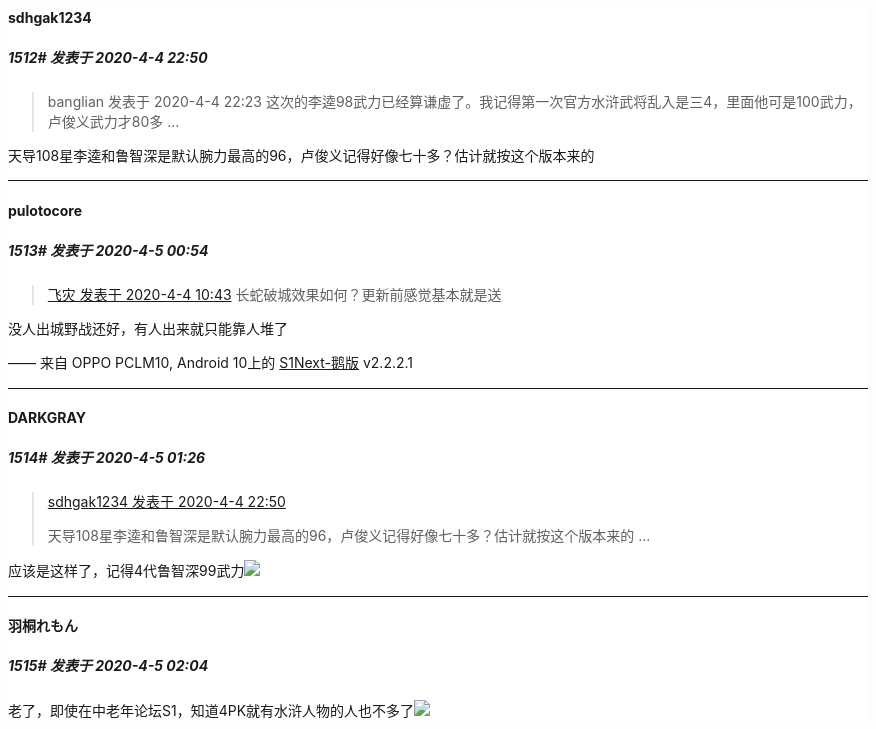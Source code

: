 ####  sdhgak1234  
##### 1512#       发表于 2020-4-4 22:50



<blockquote>banglian 发表于 2020-4-4 22:23
这次的李逵98武力已经算谦虚了。我记得第一次官方水浒武将乱入是三4，里面他可是100武力，卢俊义武力才80多 ...</blockquote>
天导108星李逵和鲁智深是默认腕力最高的96，卢俊义记得好像七十多？估计就按这个版本来的







-----

####  pulotocore  
##### 1513#       发表于 2020-4-5 00:54



<blockquote><a href="httphttps://bbs.saraba1st.com/2b/forum.php?mod=redirect&amp;goto=findpost&amp;pid=46973952&amp;ptid=1850136" target="_blank">飞灾 发表于 2020-4-4 10:43</a>
长蛇破城效果如何？更新前感觉基本就是送</blockquote>
没人出城野战还好，有人出来就只能靠人堆了

—— 来自 OPPO PCLM10, Android 10上的 [S1Next-鹅版](https://github.com/ykrank/S1-Next/releases) v2.2.2.1







-----

####  DARKGRAY  
##### 1514#       发表于 2020-4-5 01:26



<blockquote><a href="httphttps://bbs.saraba1st.com/2b/forum.php?mod=redirect&amp;goto=findpost&amp;pid=46977492&amp;ptid=1850136" target="_blank">sdhgak1234 发表于 2020-4-4 22:50</a>

天导108星李逵和鲁智深是默认腕力最高的96，卢俊义记得好像七十多？估计就按这个版本来的 ...</blockquote>
应该是这样了，记得4代鲁智深99武力<img src="https://static.saraba1st.com/image/smiley/face2017/066.png" referrerpolicy="no-referrer">







-----

####  羽桐れもん  
##### 1515#       发表于 2020-4-5 02:04




老了，即使在中老年论坛S1，知道4PK就有水浒人物的人也不多了<img src="https://static.saraba1st.com/image/smiley/face2017/001.png" referrerpolicy="no-referrer">

